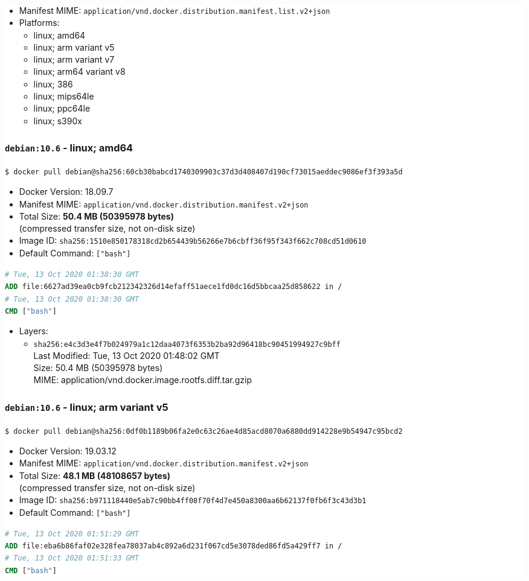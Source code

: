 -	Manifest MIME: `application/vnd.docker.distribution.manifest.list.v2+json`
-	Platforms:
	-	linux; amd64
	-	linux; arm variant v5
	-	linux; arm variant v7
	-	linux; arm64 variant v8
	-	linux; 386
	-	linux; mips64le
	-	linux; ppc64le
	-	linux; s390x

### `debian:10.6` - linux; amd64

```console
$ docker pull debian@sha256:60cb30babcd1740309903c37d3d408407d190cf73015aeddec9086ef3f393a5d
```

-	Docker Version: 18.09.7
-	Manifest MIME: `application/vnd.docker.distribution.manifest.v2+json`
-	Total Size: **50.4 MB (50395978 bytes)**  
	(compressed transfer size, not on-disk size)
-	Image ID: `sha256:1510e850178318cd2b654439b56266e7b6cbff36f95f343f662c708cd51d0610`
-	Default Command: `["bash"]`

```dockerfile
# Tue, 13 Oct 2020 01:38:30 GMT
ADD file:6627ad39ea0cb9fcb212342326d14efaff51aece1fd0dc16d5bbcaa25d858622 in / 
# Tue, 13 Oct 2020 01:38:30 GMT
CMD ["bash"]
```

-	Layers:
	-	`sha256:e4c3d3e4f7b024979a1c12daa4073f6353b2ba92d96418bc90451994927c9bff`  
		Last Modified: Tue, 13 Oct 2020 01:48:02 GMT  
		Size: 50.4 MB (50395978 bytes)  
		MIME: application/vnd.docker.image.rootfs.diff.tar.gzip

### `debian:10.6` - linux; arm variant v5

```console
$ docker pull debian@sha256:0df0b1189b06fa2e0c63c26ae4d85acd8070a6880dd914228e9b54947c95bcd2
```

-	Docker Version: 19.03.12
-	Manifest MIME: `application/vnd.docker.distribution.manifest.v2+json`
-	Total Size: **48.1 MB (48108657 bytes)**  
	(compressed transfer size, not on-disk size)
-	Image ID: `sha256:b971118440e5ab7c90bb4ff08f70f4d7e450a8300aa6b62137f0fb6f3c43d3b1`
-	Default Command: `["bash"]`

```dockerfile
# Tue, 13 Oct 2020 01:51:29 GMT
ADD file:eba6b86faf02e328fea78037ab4c892a6d231f067cd5e3078ded86fd5a429ff7 in / 
# Tue, 13 Oct 2020 01:51:33 GMT
CMD ["bash"]
```
